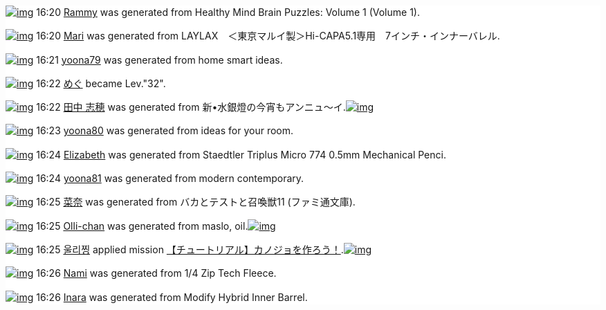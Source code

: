 [![img](http://kacdn03.appspot.com/6438618222559232/210a7.png)](http://www.barcodekanojo.com/kanojo/2713103/Rammy) 16:20 [Rammy](http://www.barcodekanojo.com/kanojo/2713103/Rammy) was generated from Healthy Mind Brain Puzzles: Volume 1 (Volume 1).

[![img](http://kacdn01.appspot.com/6392011384946688/538f.png)](http://www.barcodekanojo.com/kanojo/2713104/Mari) 16:20 [Mari](http://www.barcodekanojo.com/kanojo/2713104/Mari) was generated from LAYLAX　＜東京マルイ製＞Hi-CAPA5.1専用　7インチ・インナーバレル.

[![img](http://kacdn03.appspot.com/5085394018238464/fad78.png)](http://www.barcodekanojo.com/kanojo/2713105/yoona79) 16:21 [yoona79](http://www.barcodekanojo.com/kanojo/2713105/yoona79) was generated from home smart ideas.

[![img](http://kacdn02.appspot.com/6650249514844160/cb6b.jpg)](http://www.barcodekanojo.com/user/362587/%E3%82%81%E3%81%90) 16:22 [めぐ](http://www.barcodekanojo.com/user/362587/%E3%82%81%E3%81%90) became Lev."32".

[![img](http://kacdn04.appspot.com/5396169261842432/9ce7.png)](http://www.barcodekanojo.com/kanojo/2713106/%E7%94%B0%E4%B8%AD%20%20%E5%BF%97%E7%A9%82) 16:22 [田中  志穂](http://www.barcodekanojo.com/kanojo/2713106/%E7%94%B0%E4%B8%AD%20%20%E5%BF%97%E7%A9%82) was generated from 新•水銀燈の今宵もアンニュ〜イ.[![img](http://kacdn04.appspot.com/4605305526681600/b792.jpg)](http://www.barcodekanojo.com/product_images/barcode/5241745/1388215300/50x50x,PE6,P96,PB0,PE2,P80,PA2,PE6,PB0,PB4,PE9,P8A,P80,PE7,P87,P88,PE3,P81,PAE,PE4,PBB,P8A,PE5,PAE,PB5,PE3,P82,P82,PE3,P82,PA2,PE3,P83,PB3,PE3,P83,P8B,PE3,P83,PA5,PE3,P80,P9C,PE3,P82,PA4.jpg,qw=88,ah=88.pagespeed.ic.t5JNUnvIGe.jpg)

[![img](http://kacdn02.appspot.com/6013641946038272/32c10.png)](http://www.barcodekanojo.com/kanojo/2713107/yoona80) 16:23 [yoona80](http://www.barcodekanojo.com/kanojo/2713107/yoona80) was generated from ideas for your room.

[![img](http://kacdn05.appspot.com/6412333559578624/8ea4.png)](http://www.barcodekanojo.com/kanojo/2713108/Elizabeth) 16:24 [Elizabeth](http://www.barcodekanojo.com/kanojo/2713108/Elizabeth) was generated from Staedtler Triplus Micro 774 0.5mm Mechanical Penci.

[![img](http://img189.imageshack.us/img189/1975/04qy.png)](http://www.barcodekanojo.com/kanojo/2713109/yoona81) 16:24 [yoona81](http://www.barcodekanojo.com/kanojo/2713109/yoona81) was generated from modern contemporary.

[![img](http://kacdn04.appspot.com/4919868931440640/cf400.png)](http://www.barcodekanojo.com/kanojo/2713110/%E8%8F%9C%E5%A5%88) 16:25 [菜奈](http://www.barcodekanojo.com/kanojo/2713110/%E8%8F%9C%E5%A5%88) was generated from バカとテストと召喚獣11 (ファミ通文庫).

[![img](http://kacdn04.appspot.com/4652321191493632/aad8.png)](http://www.barcodekanojo.com/kanojo/2713111/Olli-chan) 16:25 [Olli-chan](http://www.barcodekanojo.com/kanojo/2713111/Olli-chan) was generated from maslo, oil.[![img](http://kacdn01.appspot.com/5957754220969984/f19c.jpg)](http://www.barcodekanojo.com/product_images/barcode/5241750/1388215462/maslo%2C%20oil.jpg)

[![img](http://kacdn01.appspot.com/5087056036364288/307e.jpg)](http://www.barcodekanojo.com/user/428329/%EC%9A%B8%EB%A6%AC%EC%B0%A1) 16:25 [울리찡](http://www.barcodekanojo.com/user/428329/%EC%9A%B8%EB%A6%AC%EC%B0%A1) applied mission [【チュートリアル】カノジョを作ろう！](http://www.barcodekanojo.com/kanojo/2711410/%EC%9C%A0%EB%A3%A8%EC%9C%A0%EB%A6%AC).[![img](http://kacdn02.appspot.com/6574530315157504/b11b4.png)](http://www.barcodekanojo.com/kanojo/2711410/%EC%9C%A0%EB%A3%A8%EC%9C%A0%EB%A6%AC)

[![img](http://kacdn04.appspot.com/6191744039256064/eed7.png)](http://www.barcodekanojo.com/kanojo/2713112/Nami) 16:26 [Nami](http://www.barcodekanojo.com/kanojo/2713112/Nami) was generated from 1/4 Zip Tech Fleece.

[![img](http://kacdn05.appspot.com/6043009053360128/1f30.png)](http://www.barcodekanojo.com/kanojo/2713113/Inara) 16:26 [Inara](http://www.barcodekanojo.com/kanojo/2713113/Inara) was generated from Modify Hybrid Inner Barrel.
